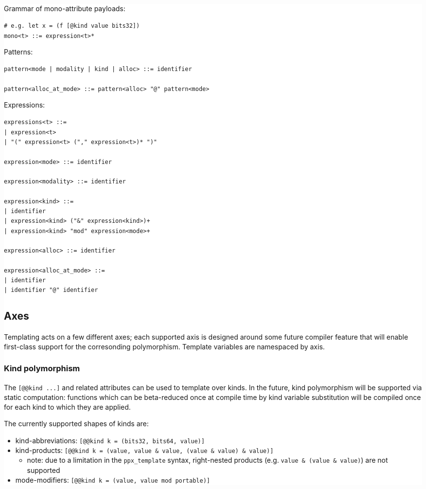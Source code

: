 Grammar of mono-attribute payloads:
```
# e.g. let x = (f [@kind value bits32])
mono<t> ::= expression<t>*
```

Patterns:
```
pattern<mode | modality | kind | alloc> ::= identifier

pattern<alloc_at_mode> ::= pattern<alloc> "@" pattern<mode>
```

Expressions:
```
expressions<t> ::=
| expression<t>
| "(" expression<t> ("," expression<t>)* ")"

expression<mode> ::= identifier

expression<modality> ::= identifier

expression<kind> ::=
| identifier
| expression<kind> ("&" expression<kind>)+
| expression<kind> "mod" expression<mode>+

expression<alloc> ::= identifier

expression<alloc_at_mode> ::=
| identifier
| identifier "@" identifier
```

## Axes

Templating acts on a few different axes; each supported axis is designed around some future
compiler feature that will enable first-class support for the corresonding polymorphism.
Template variables are namespaced by axis.

### Kind polymorphism

The `[@@kind ...]` and related attributes can be used to template over kinds. In the future,
kind polymorphism will be supported via static computation: functions which can be
beta-reduced once at compile time by kind variable substitution will be compiled once for
each kind to which they are applied.

The currently supported shapes of kinds are:

* kind-abbreviations: `[@@kind k = (bits32, bits64, value)]`
* kind-products: `[@@kind k = (value, value & value, (value & value) & value)]`
  * note: due to a limitation in the `ppx_template` syntax, right-nested products
    (e.g. `value & (value & value)`) are not supported
* mode-modifiers: `[@@kind k = (value, value mod portable)]`
